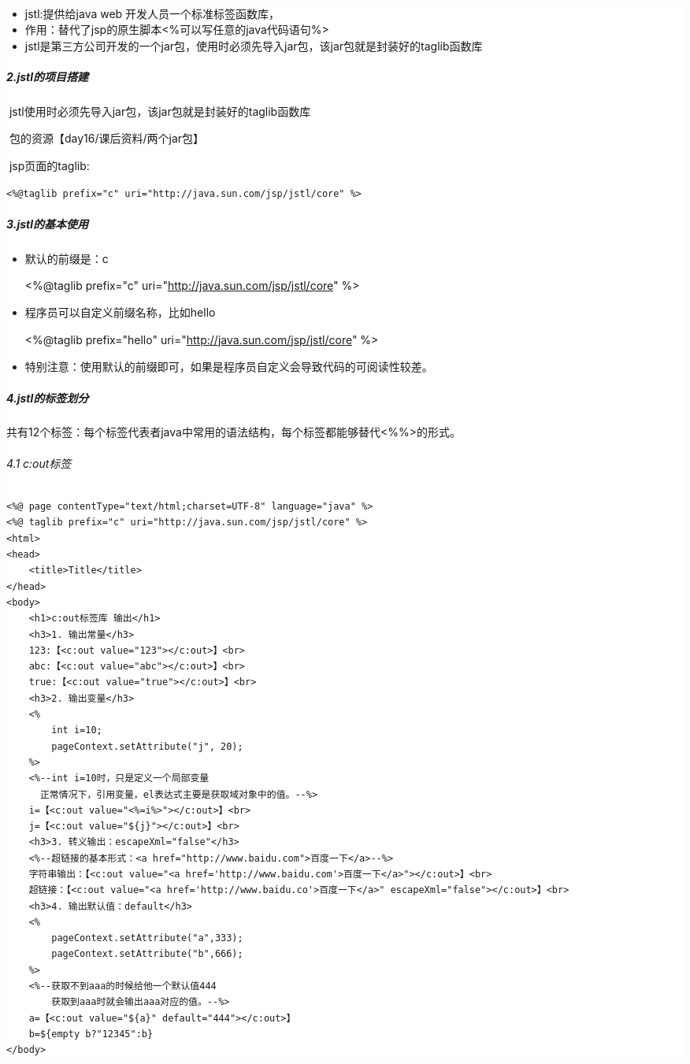 - jstl:提供给java web 开发人员一个标准标签函数库，
- 作用：替代了jsp的原生脚本<%可以写任意的java代码语句%>
- jstl是第三方公司开发的一个jar包，使用时必须先导入jar包，该jar包就是封装好的taglib函数库

##### 2.jstl的项目搭建

​	jstl使用时必须先导入jar包，该jar包就是封装好的taglib函数库

​		包的资源【day16/课后资料/两个jar包】

​		jsp页面的taglib:

```
<%@taglib prefix="c" uri="http://java.sun.com/jsp/jstl/core" %>
```

##### 3.jstl的基本使用

* 默认的前缀是：c

  <%@taglib prefix="c" uri="http://java.sun.com/jsp/jstl/core" %>

* 程序员可以自定义前缀名称，比如hello

  <%@taglib prefix="hello" uri="http://java.sun.com/jsp/jstl/core" %>

* 特别注意：使用默认的前缀即可，如果是程序员自定义会导致代码的可阅读性较差。

##### 4.jstl的标签划分

​	共有12个标签：每个标签代表者java中常用的语法结构，每个标签都能够替代<%%>的形式。

###### 4.1 c:out标签

```
<%@ page contentType="text/html;charset=UTF-8" language="java" %>
<%@ taglib prefix="c" uri="http://java.sun.com/jsp/jstl/core" %>
<html>
<head>
    <title>Title</title>
</head>
<body>
    <h1>c:out标签库 输出</h1>
    <h3>1. 输出常量</h3>
    123:【<c:out value="123"></c:out>】<br>
    abc:【<c:out value="abc"></c:out>】<br>
    true:【<c:out value="true"></c:out>】<br>
    <h3>2. 输出变量</h3>
    <%
        int i=10;
        pageContext.setAttribute("j", 20);
    %>
    <%--int i=10时，只是定义一个局部变量
      正常情况下，引用变量，el表达式主要是获取域对象中的值。--%>
    i=【<c:out value="<%=i%>"></c:out>】<br>
    j=【<c:out value="${j}"></c:out>】<br>
    <h3>3. 转义输出：escapeXml="false"</h3>
    <%--超链接的基本形式：<a href="http://www.baidu.com">百度一下</a>--%>
    字符串输出：【<c:out value="<a href='http://www.baidu.com'>百度一下</a>"></c:out>】<br>
    超链接：【<c:out value="<a href='http://www.baidu.co'>百度一下</a>" escapeXml="false"></c:out>】<br>
    <h3>4. 输出默认值：default</h3>
    <%
        pageContext.setAttribute("a",333);
        pageContext.setAttribute("b",666);
    %>
    <%--获取不到aaa的时候给他一个默认值444
        获取到aaa时就会输出aaa对应的值。--%>
    a=【<c:out value="${a}" default="444"></c:out>】
    b=${empty b?"12345":b}
</body>
```